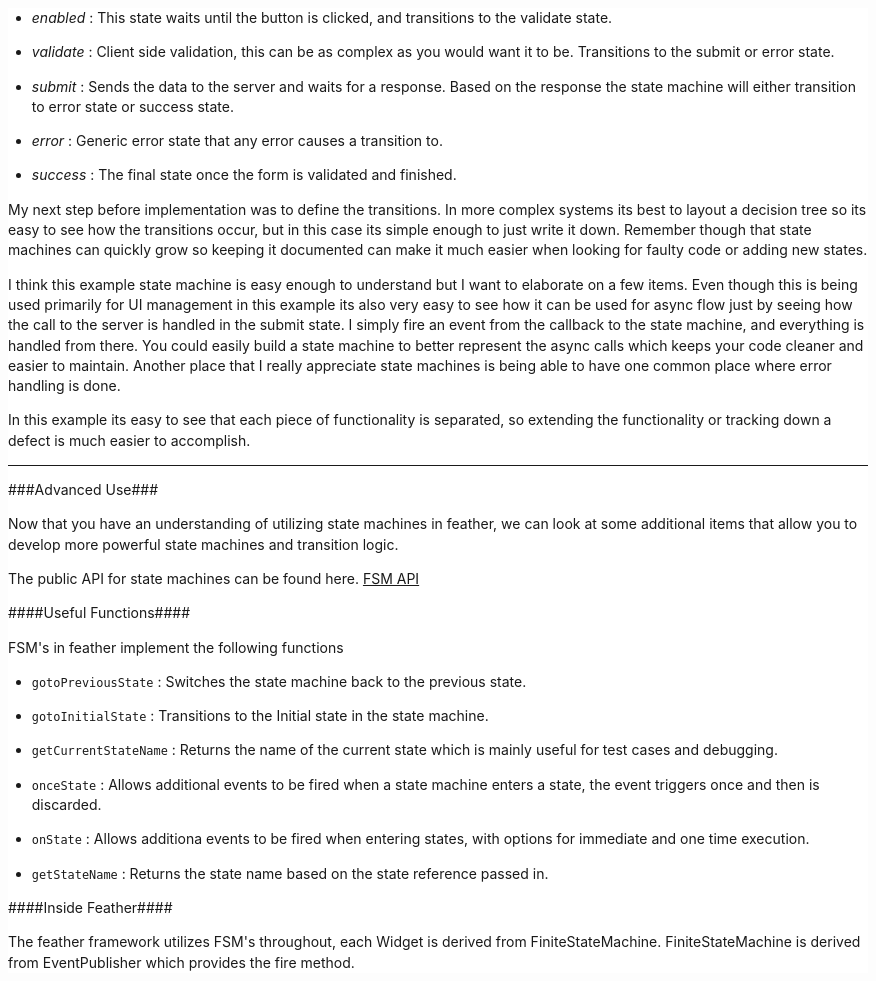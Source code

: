 - *enabled* :  This state waits until the button is clicked, and transitions to the validate state.

- *validate* : Client side validation, this can be as complex as you would want it to be.  Transitions to the submit or error state.

- *submit* : Sends the data to the server and waits for a response.  Based on the response the state machine will either transition to error state or success state.

- *error* : Generic error state that any error causes a transition to.

- *success* : The final state once the form is validated and finished.

My next step before implementation was to define the transitions.  In more complex systems its best to layout a decision tree so its easy to see how the transitions occur, but in this case its simple enough to just write it down.  Remember though that state machines can quickly grow so keeping it documented can make it much easier when looking for faulty code or adding new states.


I think this example state machine is easy enough to understand but I want to elaborate on a few items.  Even though this is being used primarily for UI management in this example its also very easy to see how it can be used for async flow just by seeing how the call to the server is handled in the submit state.  I simply fire an event from the callback to the state machine, and everything is handled from there.  You could easily build a state machine to better represent the async calls which keeps your code cleaner and easier to maintain.  Another place that I really appreciate state machines is being able to have one common place where error handling is done.

In this example its easy to see that each piece of functionality is separated, so extending the functionality or tracking down a defect is much easier to accomplish.  

- - -

###Advanced Use###

Now that you have an understanding of utilizing state machines in feather, we can look at some additional items that allow you to develop more powerful state machines and transition logic.

The public API for state machines can be found here.  [FSM API](#)

####Useful Functions####

FSM's in feather implement the following functions


- `gotoPreviousState` : Switches the state machine back to the previous state.

- `gotoInitialState` :  Transitions to the Initial state in the state machine.

- `getCurrentStateName` :  Returns the name of the current state which is mainly useful for test cases and debugging.

- `onceState` : Allows additional events to be fired when a state machine enters a state, the event triggers once and then is discarded.

- `onState` : Allows additiona events to be fired when entering states, with options for immediate and one time execution.

- `getStateName`  : Returns the state name based on the state reference passed in.


####Inside Feather####

The feather framework utilizes FSM's throughout, each Widget is derived from FiniteStateMachine.  FiniteStateMachine is derived from EventPublisher which provides the fire method.
